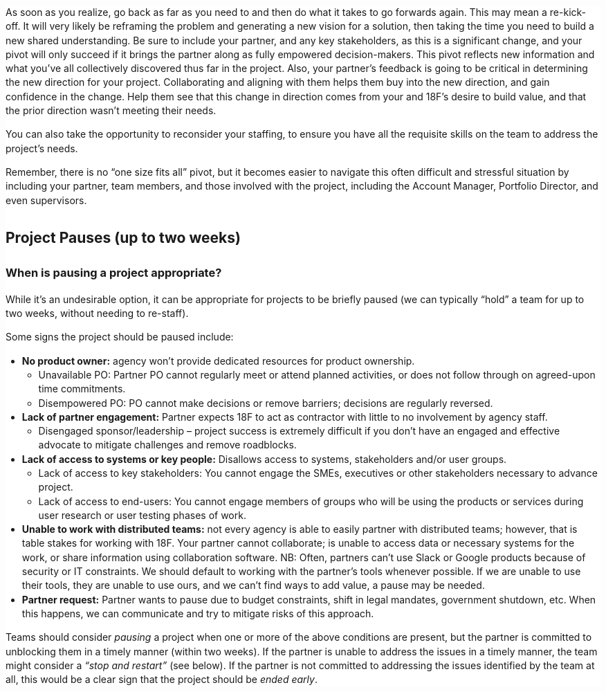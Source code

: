 As soon as you realize, go back as far as you need to and then do what it takes to go forwards again. This may mean a re-kick-off. It will very likely be reframing the problem and generating a new vision for a solution, then taking the time you need to build a new shared understanding. Be sure to include your partner, and any key stakeholders, as this is a significant change, and your pivot will only succeed if it brings the partner along as fully empowered decision-makers. This pivot reflects new information and what you’ve all collectively discovered thus far in the project. Also, your partner’s feedback is going to be critical in determining the new direction for your project. Collaborating and aligning with them helps them buy into the new direction, and gain confidence in the change. Help them see that this change in direction comes from your and 18F’s desire to build value, and that the prior direction wasn’t meeting their needs.

You can also take the opportunity to reconsider your staffing, to ensure you have all the requisite skills on the team to address the project’s needs.

Remember, there is no “one size fits all” pivot, but it becomes easier to navigate this often difficult and stressful situation by including your partner, team members, and those involved with the project, including the Account Manager, Portfolio Director, and even supervisors.

## Project Pauses (up to two weeks)

### When is pausing a project appropriate?

While it’s an undesirable option, it can be appropriate for projects to be briefly paused (we can typically “hold” a team for up to two weeks, without needing to re-staff).

Some signs the project should be paused include:

- **No product owner:** agency won’t provide dedicated resources for product ownership.
  - Unavailable PO: Partner PO cannot regularly meet or attend planned activities, or does not follow through on agreed-upon time commitments.
  - Disempowered PO: PO cannot make decisions or remove barriers; decisions are regularly reversed.
- **Lack of partner engagement:** Partner expects 18F to act as contractor with little to no involvement by agency staff.
  - Disengaged sponsor/leadership – project success is extremely difficult if you don’t have an engaged and effective advocate to mitigate challenges and remove roadblocks.
- **Lack of access to systems or key people:** Disallows access to systems, stakeholders and/or user groups.
  - Lack of access to key stakeholders: You cannot engage the SMEs, executives or other stakeholders necessary to advance project.
  - Lack of access to end-users: You cannot engage members of groups who will be using the products or services during user research or user testing phases of work.
- **Unable to work with distributed teams:** not every agency is able to easily partner with distributed teams; however, that is table stakes for working with 18F. Your partner cannot collaborate; is unable to access data or necessary systems for the work, or share information using collaboration software.
  NB: Often, partners can’t use Slack or Google products because of security or IT constraints. We should default to working with the partner’s tools whenever possible. If we are unable to use their tools, they are unable to use ours, and we can’t find ways to add value, a pause may be needed.
- **Partner request:** Partner wants to pause due to budget constraints, shift in legal mandates, government shutdown, etc. When this happens, we can communicate and try to mitigate risks of this approach.

Teams should consider _pausing_ a project when one or more of the above conditions are present, but the partner is committed to unblocking them in a timely manner (within two weeks). If the partner is unable to address the issues in a timely manner, the team might consider a _“stop and restart”_ (see below). If the partner is not committed to addressing the issues identified by the team at all, this would be a clear sign that the project should be _ended early_.
